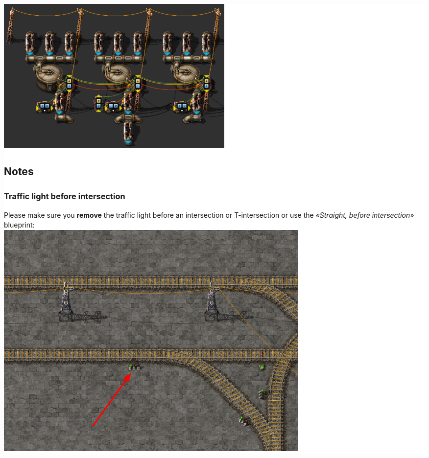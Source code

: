 <img src="img/evenly-unloader.png" alt="RundesBalli" width="450"/>  

## Notes
### Traffic light before intersection
Please make sure you **remove** the traffic light before an intersection or T-intersection or use the *«Straight, before intersection»* blueprint:  
<img src="img/traffic-light%2Cleft.png" alt="RundesBalli" width="600"/>  